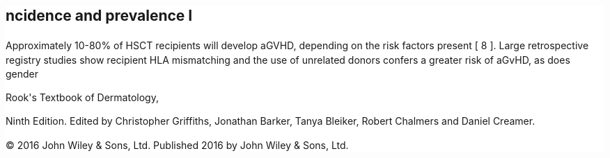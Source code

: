 ## ncidence and prevalence I

Approximately 10-80% of HSCT recipients will develop aGVHD, depending  on  the  risk  factors  present  [  8  ].  Large  retrospective registry studies show recipient HLA mismatching and the use of unrelated donors confers a greater risk of aGvHD, as does gender

Rook's Textbook of Dermatology,

Ninth Edition. Edited by Christopher Griffiths, Jonathan Barker, Tanya Bleiker, Robert Chalmers and Daniel Creamer.

© 2016 John Wiley &amp; Sons, Ltd. Published 2016 by John Wiley &amp; Sons, Ltd.